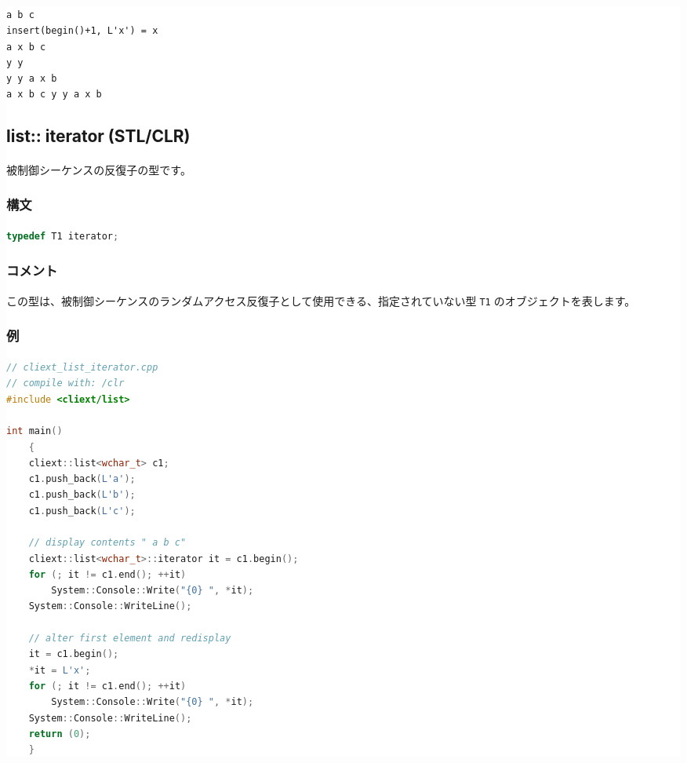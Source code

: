 ```Output
a b c
insert(begin()+1, L'x') = x
a x b c
y y
y y a x b
a x b c y y a x b
```

## <a name="listiterator-stlclr"></a><a name="iterator"></a>list:: iterator (STL/CLR)

被制御シーケンスの反復子の型です。

### <a name="syntax"></a>構文

```cpp
typedef T1 iterator;
```

### <a name="remarks"></a>コメント

この型は、被制御シーケンスのランダムアクセス反復子として使用できる、指定されていない型 `T1` のオブジェクトを表します。

### <a name="example"></a>例

```cpp
// cliext_list_iterator.cpp
// compile with: /clr
#include <cliext/list>

int main()
    {
    cliext::list<wchar_t> c1;
    c1.push_back(L'a');
    c1.push_back(L'b');
    c1.push_back(L'c');

    // display contents " a b c"
    cliext::list<wchar_t>::iterator it = c1.begin();
    for (; it != c1.end(); ++it)
        System::Console::Write("{0} ", *it);
    System::Console::WriteLine();

    // alter first element and redisplay
    it = c1.begin();
    *it = L'x';
    for (; it != c1.end(); ++it)
        System::Console::Write("{0} ", *it);
    System::Console::WriteLine();
    return (0);
    }
```
